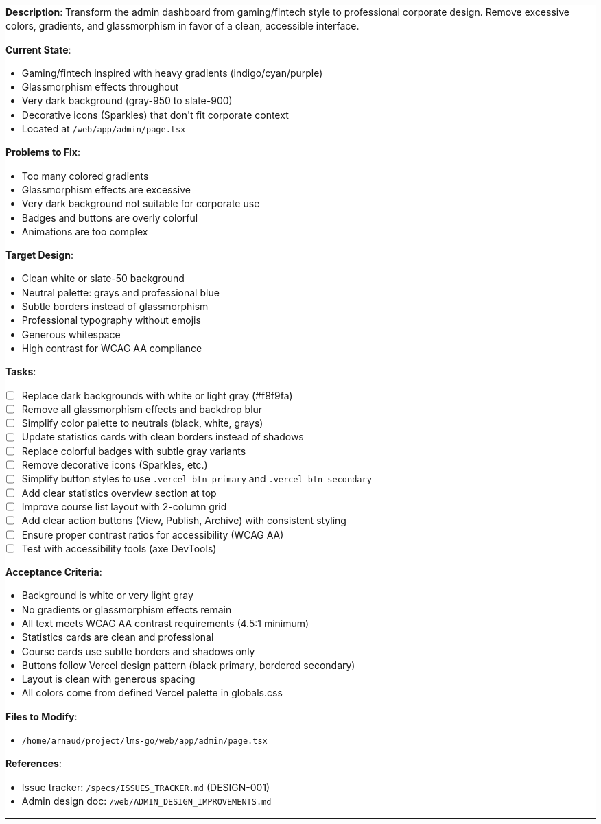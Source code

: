 **Description**:
Transform the admin dashboard from gaming/fintech style to professional corporate design. Remove excessive colors, gradients, and glassmorphism in favor of a clean, accessible interface.

**Current State**:
- Gaming/fintech inspired with heavy gradients (indigo/cyan/purple)
- Glassmorphism effects throughout
- Very dark background (gray-950 to slate-900)
- Decorative icons (Sparkles) that don't fit corporate context
- Located at `/web/app/admin/page.tsx`

**Problems to Fix**:
- Too many colored gradients
- Glassmorphism effects are excessive
- Very dark background not suitable for corporate use
- Badges and buttons are overly colorful
- Animations are too complex

**Target Design**:
- Clean white or slate-50 background
- Neutral palette: grays and professional blue
- Subtle borders instead of glassmorphism
- Professional typography without emojis
- Generous whitespace
- High contrast for WCAG AA compliance

**Tasks**:
- [ ] Replace dark backgrounds with white or light gray (#f8f9fa)
- [ ] Remove all glassmorphism effects and backdrop blur
- [ ] Simplify color palette to neutrals (black, white, grays)
- [ ] Update statistics cards with clean borders instead of shadows
- [ ] Replace colorful badges with subtle gray variants
- [ ] Remove decorative icons (Sparkles, etc.)
- [ ] Simplify button styles to use `.vercel-btn-primary` and `.vercel-btn-secondary`
- [ ] Add clear statistics overview section at top
- [ ] Improve course list layout with 2-column grid
- [ ] Add clear action buttons (View, Publish, Archive) with consistent styling
- [ ] Ensure proper contrast ratios for accessibility (WCAG AA)
- [ ] Test with accessibility tools (axe DevTools)

**Acceptance Criteria**:
- Background is white or very light gray
- No gradients or glassmorphism effects remain
- All text meets WCAG AA contrast requirements (4.5:1 minimum)
- Statistics cards are clean and professional
- Course cards use subtle borders and shadows only
- Buttons follow Vercel design pattern (black primary, bordered secondary)
- Layout is clean with generous spacing
- All colors come from defined Vercel palette in globals.css

**Files to Modify**:
- `/home/arnaud/project/lms-go/web/app/admin/page.tsx`

**References**:
- Issue tracker: `/specs/ISSUES_TRACKER.md` (DESIGN-001)
- Admin design doc: `/web/ADMIN_DESIGN_IMPROVEMENTS.md`

---